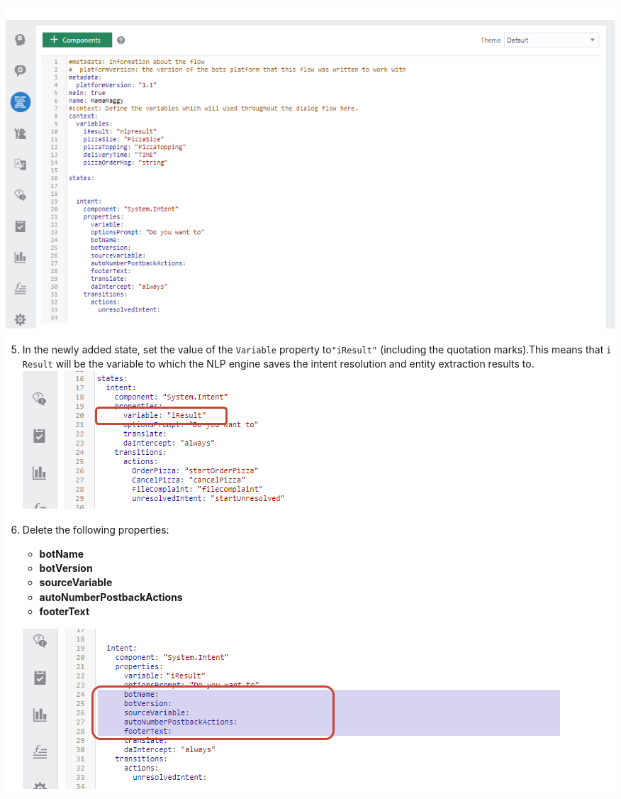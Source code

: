 <br>![](media/oda_dialog_5.png)


5. In the newly added state, set the value of the `Variable` property to`"iResult"` (including the quotation marks).This means that `iResult` will be the variable to which the NLP engine saves the intent resolution and entity extraction results to.
<br>![](media/oda_dialog_6.png)

6. Delete the following properties:
    
	* **botName**
	* **botVersion**
	* **sourceVariable**
	* **autoNumberPostbackActions**
	* **footerText**

    ![](media/oda_dialog_7.png)
